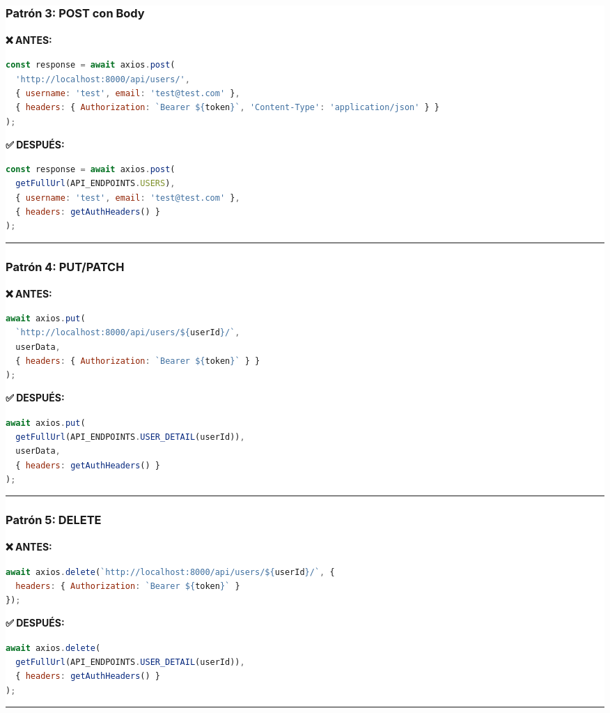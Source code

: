 
### Patrón 3: POST con Body

**❌ ANTES:**
```javascript
const response = await axios.post(
  'http://localhost:8000/api/users/',
  { username: 'test', email: 'test@test.com' },
  { headers: { Authorization: `Bearer ${token}`, 'Content-Type': 'application/json' } }
);
```

**✅ DESPUÉS:**
```javascript
const response = await axios.post(
  getFullUrl(API_ENDPOINTS.USERS),
  { username: 'test', email: 'test@test.com' },
  { headers: getAuthHeaders() }
);
```

---

### Patrón 4: PUT/PATCH

**❌ ANTES:**
```javascript
await axios.put(
  `http://localhost:8000/api/users/${userId}/`,
  userData,
  { headers: { Authorization: `Bearer ${token}` } }
);
```

**✅ DESPUÉS:**
```javascript
await axios.put(
  getFullUrl(API_ENDPOINTS.USER_DETAIL(userId)),
  userData,
  { headers: getAuthHeaders() }
);
```

---

### Patrón 5: DELETE

**❌ ANTES:**
```javascript
await axios.delete(`http://localhost:8000/api/users/${userId}/`, {
  headers: { Authorization: `Bearer ${token}` }
});
```

**✅ DESPUÉS:**
```javascript
await axios.delete(
  getFullUrl(API_ENDPOINTS.USER_DETAIL(userId)),
  { headers: getAuthHeaders() }
);
```

---